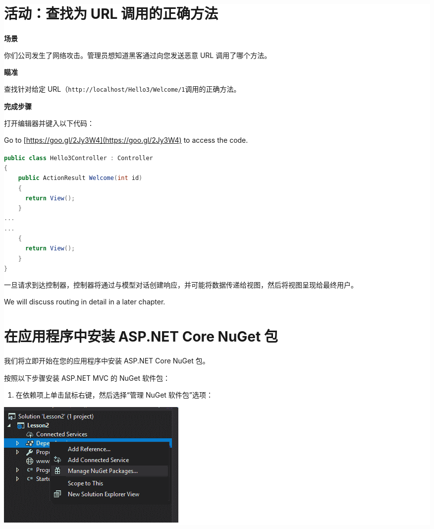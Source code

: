 # 活动：查找为 URL 调用的正确方法

**场景**

你们公司发生了网络攻击。管理员想知道黑客通过向您发送恶意 URL 调用了哪个方法。

**瞄准**

查找针对给定 URL（`http://localhost/Hello3/Welcome/1`调用的正确方法。

**完成步骤**

打开编辑器并键入以下代码：

Go to [https://goo.gl/2Jy3W4](https://goo.gl/2Jy3W4) to access the code.

```cs
public class Hello3Controller : Controller
{
    public ActionResult Welcome(int id)
    {
      return View();
    }
...
...
    {
      return View();
    }
}
```

一旦请求到达控制器，控制器将通过与模型对话创建响应，并可能将数据传递给视图，然后将视图呈现给最终用户。

We will discuss routing in detail in a later chapter.

# 在应用程序中安装 ASP.NET Core NuGet 包

我们将立即开始在您的应用程序中安装 ASP.NET Core NuGet 包。

按照以下步骤安装 ASP.NET MVC 的 NuGet 软件包：

1.  在依赖项上单击鼠标右键，然后选择“管理 NuGet 软件包”选项：

![](img/a886d028-4579-4cb2-9631-d3d87c6a2be4.png)
